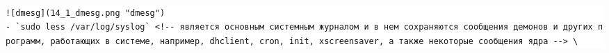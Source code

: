     ![dmesg](14_1_dmesg.png "dmesg")
    - `sudo less /var/log/syslog` <!-- является основным системным журналом и в нем сохраняются сообщения демонов и других программ, работающих в системе, например, dhclient, cron, init, xscreensaver, а также некоторые сообщения ядра --> \